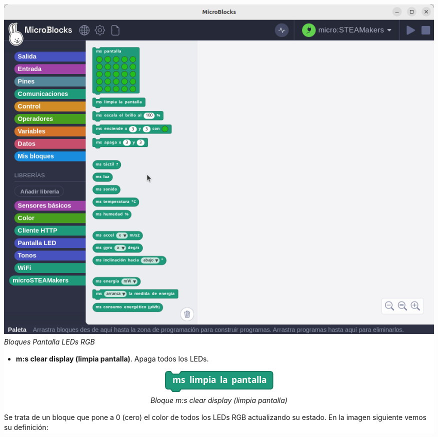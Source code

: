![Bloques Pantalla LEDs RGB](../img/microSM/prog/B_pantalla.png)  
*Bloques Pantalla LEDs RGB*

</center>

* **m:s clear display (limpia pantalla)**. Apaga todos los LEDs.

<center>

![Bloque m:s clear display (limpia pantalla)](../img/microSM/prog/B_limpia_pant.png)  
*Bloque m:s clear display (limpia pantalla)*

</center>

Se trata de un bloque que pone a 0 (cero) el color de todos los LEDs RGB actualizando su estado. En la imagen siguiente vemos su definición:

<center>
